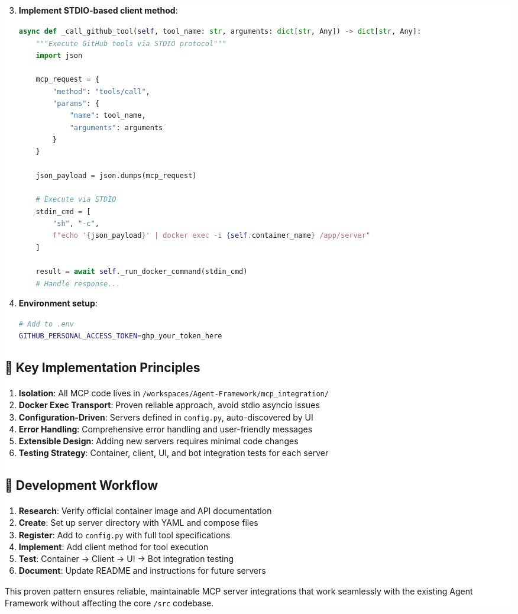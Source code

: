    ```yaml
   ```

3. **Implement STDIO-based client method**:
   ```python
   async def _call_github_tool(self, tool_name: str, arguments: dict[str, Any]) -> dict[str, Any]:
       """Execute GitHub tools via STDIO protocol"""
       import json
       
       mcp_request = {
           "method": "tools/call",
           "params": {
               "name": tool_name,
               "arguments": arguments
           }
       }
       
       json_payload = json.dumps(mcp_request)
       
       # Execute via STDIO 
       stdin_cmd = [
           "sh", "-c", 
           f"echo '{json_payload}' | docker exec -i {self.container_name} /app/server"
       ]
       
       result = await self._run_docker_command(stdin_cmd)
       # Handle response...
   ```

4. **Environment setup**:
   ```bash
   # Add to .env
   GITHUB_PERSONAL_ACCESS_TOKEN=ghp_your_token_here
   ```

## 🔧 Key Implementation Principles

1. **Isolation**: All MCP code lives in `/workspaces/Agent-Framework/mcp_integration/`
2. **Docker Exec Transport**: Proven reliable approach, avoid stdio asyncio issues
3. **Configuration-Driven**: Servers defined in `config.py`, auto-discovered by UI
4. **Error Handling**: Comprehensive error handling and user-friendly messages
5. **Extensible Design**: Adding new servers requires minimal code changes
6. **Testing Strategy**: Container, client, UI, and bot integration tests for each server

## 🚦 Development Workflow

1. **Research**: Verify official container image and API documentation
2. **Create**: Set up server directory with YAML and compose files
3. **Register**: Add to `config.py` with full tool specifications
4. **Implement**: Add client method for tool execution
5. **Test**: Container → Client → UI → Bot integration testing
6. **Document**: Update README and instructions for future servers

This proven pattern ensures reliable, maintainable MCP server integrations that work seamlessly with the existing Agent Framework without affecting the core `/src` codebase.
